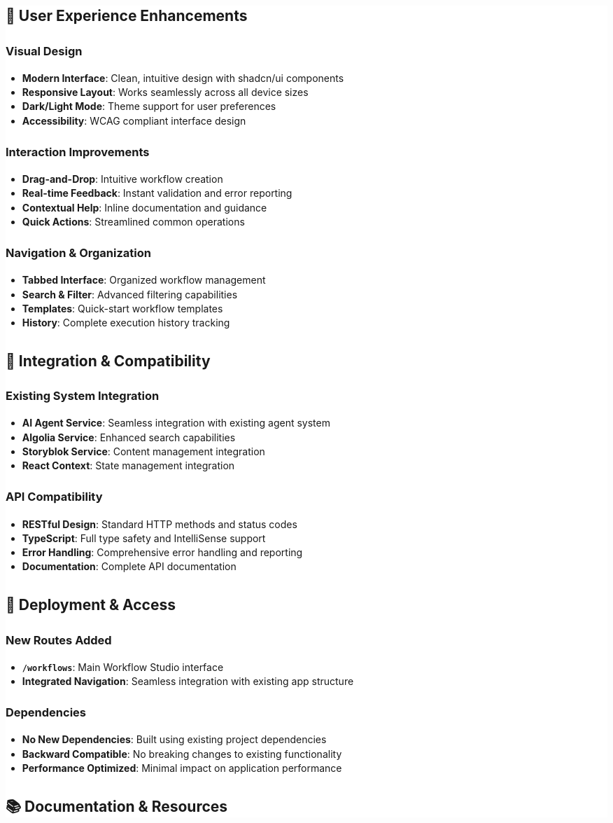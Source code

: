 ## 🎨 User Experience Enhancements

### Visual Design
- **Modern Interface**: Clean, intuitive design with shadcn/ui components
- **Responsive Layout**: Works seamlessly across all device sizes
- **Dark/Light Mode**: Theme support for user preferences
- **Accessibility**: WCAG compliant interface design

### Interaction Improvements
- **Drag-and-Drop**: Intuitive workflow creation
- **Real-time Feedback**: Instant validation and error reporting
- **Contextual Help**: Inline documentation and guidance
- **Quick Actions**: Streamlined common operations

### Navigation & Organization
- **Tabbed Interface**: Organized workflow management
- **Search & Filter**: Advanced filtering capabilities
- **Templates**: Quick-start workflow templates
- **History**: Complete execution history tracking

## 🔄 Integration & Compatibility

### Existing System Integration
- **AI Agent Service**: Seamless integration with existing agent system
- **Algolia Service**: Enhanced search capabilities
- **Storyblok Service**: Content management integration
- **React Context**: State management integration

### API Compatibility
- **RESTful Design**: Standard HTTP methods and status codes
- **TypeScript**: Full type safety and IntelliSense support
- **Error Handling**: Comprehensive error handling and reporting
- **Documentation**: Complete API documentation

## 🚀 Deployment & Access

### New Routes Added
- **`/workflows`**: Main Workflow Studio interface
- **Integrated Navigation**: Seamless integration with existing app structure

### Dependencies
- **No New Dependencies**: Built using existing project dependencies
- **Backward Compatible**: No breaking changes to existing functionality
- **Performance Optimized**: Minimal impact on application performance

## 📚 Documentation & Resources
